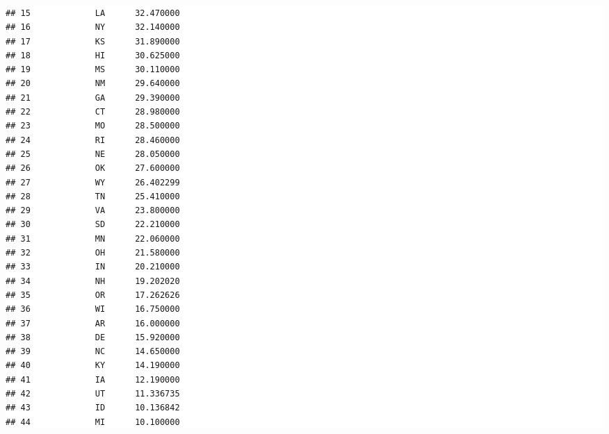     ## 15             LA      32.470000
    ## 16             NY      32.140000
    ## 17             KS      31.890000
    ## 18             HI      30.625000
    ## 19             MS      30.110000
    ## 20             NM      29.640000
    ## 21             GA      29.390000
    ## 22             CT      28.980000
    ## 23             MO      28.500000
    ## 24             RI      28.460000
    ## 25             NE      28.050000
    ## 26             OK      27.600000
    ## 27             WY      26.402299
    ## 28             TN      25.410000
    ## 29             VA      23.800000
    ## 30             SD      22.210000
    ## 31             MN      22.060000
    ## 32             OH      21.580000
    ## 33             IN      20.210000
    ## 34             NH      19.202020
    ## 35             OR      17.262626
    ## 36             WI      16.750000
    ## 37             AR      16.000000
    ## 38             DE      15.920000
    ## 39             NC      14.650000
    ## 40             KY      14.190000
    ## 41             IA      12.190000
    ## 42             UT      11.336735
    ## 43             ID      10.136842
    ## 44             MI      10.100000